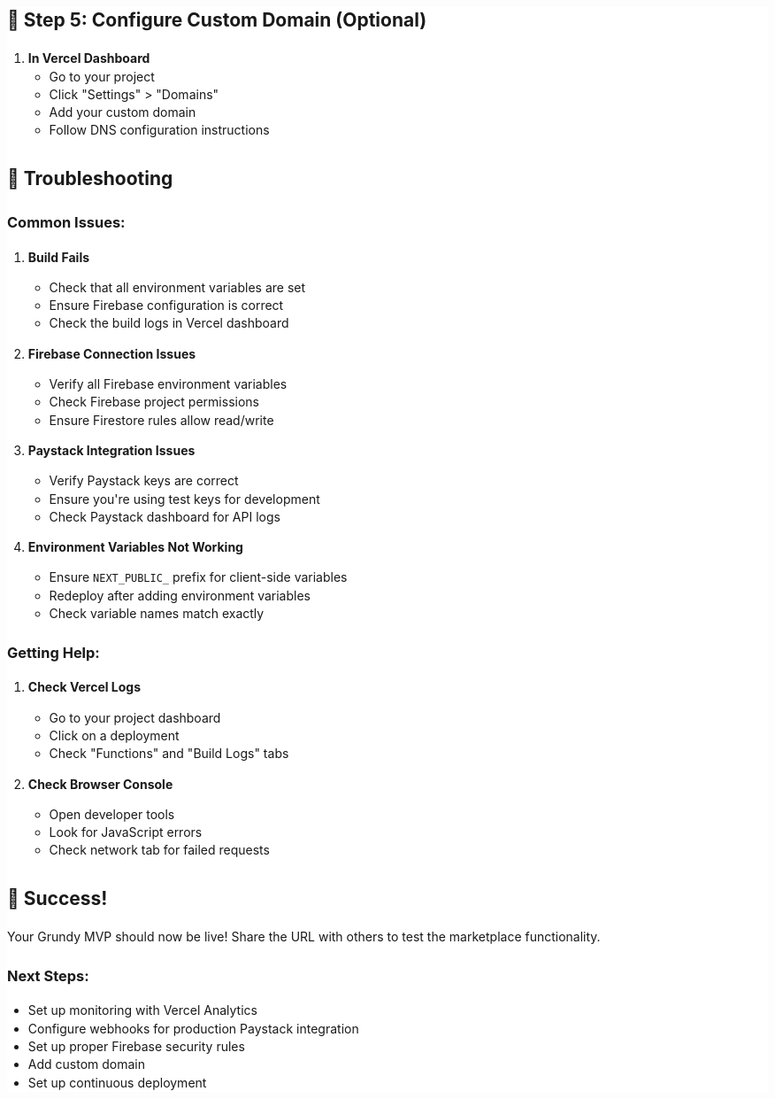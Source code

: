 ## 🔧 Step 5: Configure Custom Domain (Optional)

1. **In Vercel Dashboard**
   - Go to your project
   - Click "Settings" > "Domains"
   - Add your custom domain
   - Follow DNS configuration instructions

## 🚨 Troubleshooting

### Common Issues:

1. **Build Fails**
   - Check that all environment variables are set
   - Ensure Firebase configuration is correct
   - Check the build logs in Vercel dashboard

2. **Firebase Connection Issues**
   - Verify all Firebase environment variables
   - Check Firebase project permissions
   - Ensure Firestore rules allow read/write

3. **Paystack Integration Issues**
   - Verify Paystack keys are correct
   - Ensure you're using test keys for development
   - Check Paystack dashboard for API logs

4. **Environment Variables Not Working**
   - Ensure `NEXT_PUBLIC_` prefix for client-side variables
   - Redeploy after adding environment variables
   - Check variable names match exactly

### Getting Help:

1. **Check Vercel Logs**
   - Go to your project dashboard
   - Click on a deployment
   - Check "Functions" and "Build Logs" tabs

2. **Check Browser Console**
   - Open developer tools
   - Look for JavaScript errors
   - Check network tab for failed requests

## 🎉 Success!

Your Grundy MVP should now be live! Share the URL with others to test the marketplace functionality.

### Next Steps:
- Set up monitoring with Vercel Analytics
- Configure webhooks for production Paystack integration
- Set up proper Firebase security rules
- Add custom domain
- Set up continuous deployment
